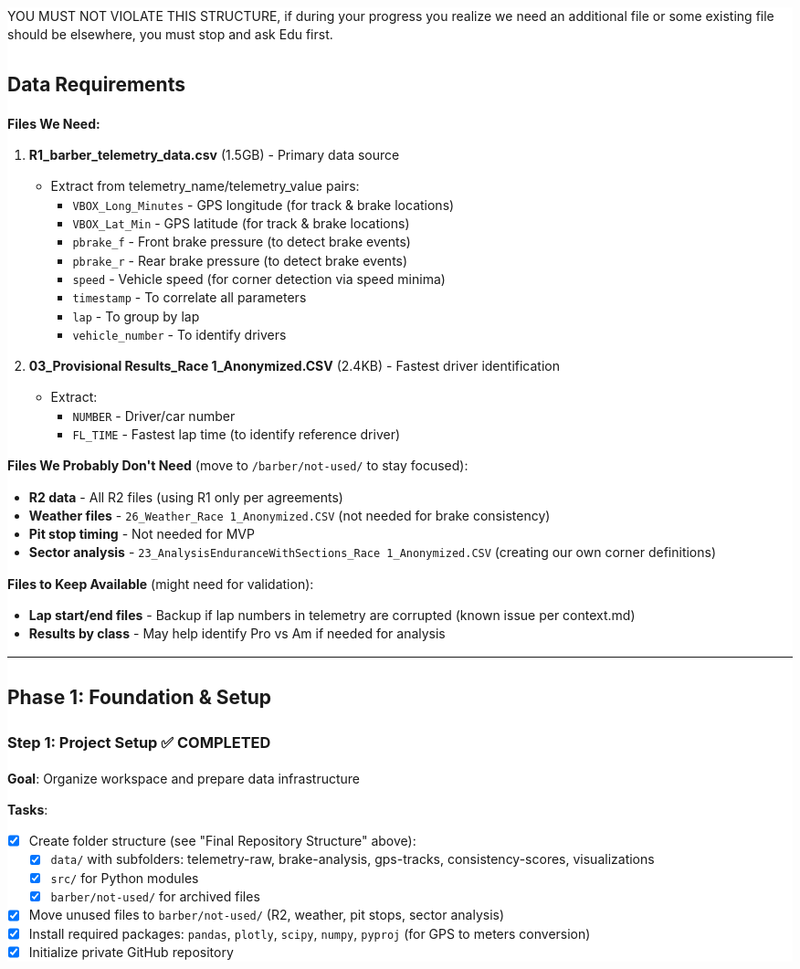 
YOU MUST NOT VIOLATE THIS STRUCTURE, if during your progress you realize we need an additional file or some existing file should be elsewhere, you must stop and ask Edu first.



## Data Requirements

**Files We Need:**

1. **R1_barber_telemetry_data.csv** (1.5GB) - Primary data source
   - Extract from telemetry_name/telemetry_value pairs:
     - `VBOX_Long_Minutes` - GPS longitude (for track & brake locations)
     - `VBOX_Lat_Min` - GPS latitude (for track & brake locations)
     - `pbrake_f` - Front brake pressure (to detect brake events)
     - `pbrake_r` - Rear brake pressure (to detect brake events)
     - `speed` - Vehicle speed (for corner detection via speed minima)
     - `timestamp` - To correlate all parameters
     - `lap` - To group by lap
     - `vehicle_number` - To identify drivers

2. **03_Provisional Results_Race 1_Anonymized.CSV** (2.4KB) - Fastest driver identification
   - Extract:
     - `NUMBER` - Driver/car number
     - `FL_TIME` - Fastest lap time (to identify reference driver)

**Files We Probably Don't Need** (move to `/barber/not-used/` to stay focused):
- **R2 data** - All R2 files (using R1 only per agreements)
- **Weather files** - `26_Weather_Race 1_Anonymized.CSV` (not needed for brake consistency)
- **Pit stop timing** - Not needed for MVP
- **Sector analysis** - `23_AnalysisEnduranceWithSections_Race 1_Anonymized.CSV` (creating our own corner definitions)

**Files to Keep Available** (might need for validation):
- **Lap start/end files** - Backup if lap numbers in telemetry are corrupted (known issue per context.md)
- **Results by class** - May help identify Pro vs Am if needed for analysis

---

## Phase 1: Foundation & Setup

### Step 1: Project Setup ✅ COMPLETED
**Goal**: Organize workspace and prepare data infrastructure

**Tasks**:
- [x] Create folder structure (see "Final Repository Structure" above):
  - [x] `data/` with subfolders: telemetry-raw, brake-analysis, gps-tracks, consistency-scores, visualizations
  - [x] `src/` for Python modules
  - [x] `barber/not-used/` for archived files
- [x] Move unused files to `barber/not-used/` (R2, weather, pit stops, sector analysis)
- [x] Install required packages: `pandas`, `plotly`, `scipy`, `numpy`, `pyproj` (for GPS to meters conversion)
- [x] Initialize private GitHub repository
